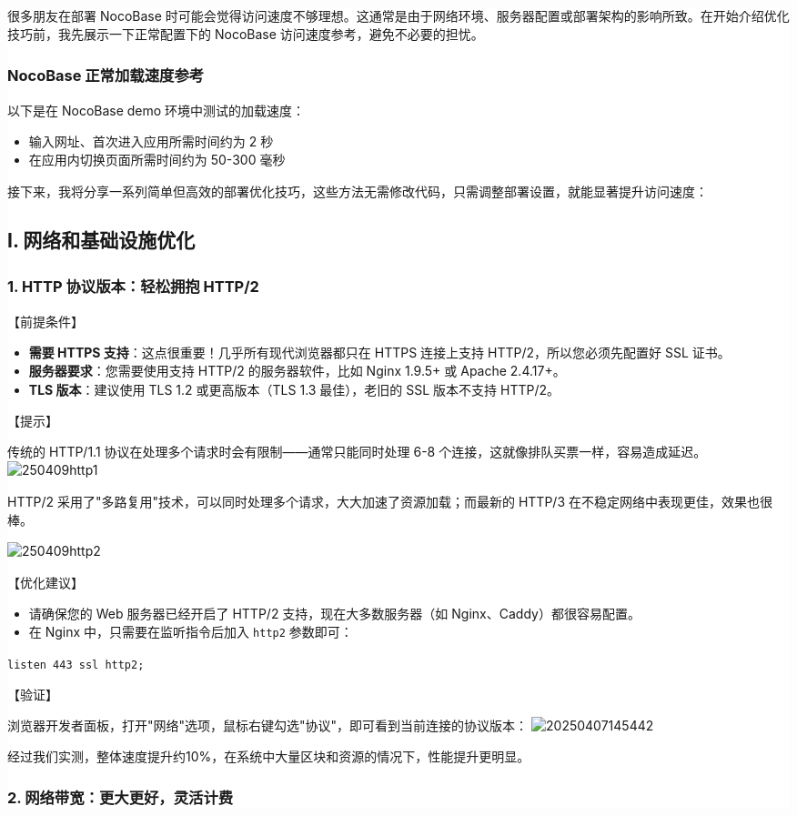很多朋友在部署 NocoBase 时可能会觉得访问速度不够理想。这通常是由于网络环境、服务器配置或部署架构的影响所致。在开始介绍优化技巧前，我先展示一下正常配置下的 NocoBase 访问速度参考，避免不必要的担忧。

### NocoBase 正常加载速度参考

以下是在 NocoBase demo 环境中测试的加载速度：

- 输入网址、首次进入应用所需时间约为 2 秒
- 在应用内切换页面所需时间约为 50-300 毫秒

<video autoplay loop width="100%">
      <source src="https://static-docs.nocobase.com/886b8e6afd4eea8fd1ff601fdbaecaf0.mp4">
</video>

<video autoplay loop width="100%">
      <source src="https://static-docs.nocobase.com/c240cf4029820f0e4c2bbb58723e2d76.mp4">
</video>

接下来，我将分享一系列简单但高效的部署优化技巧，这些方法无需修改代码，只需调整部署设置，就能显著提升访问速度：

## I. 网络和基础设施优化

### 1. HTTP 协议版本：轻松拥抱 HTTP/2

【前提条件】

- **需要 HTTPS 支持**：这点很重要！几乎所有现代浏览器都只在 HTTPS 连接上支持 HTTP/2，所以您必须先配置好 SSL 证书。
- **服务器要求**：您需要使用支持 HTTP/2 的服务器软件，比如 Nginx 1.9.5+ 或 Apache 2.4.17+。
- **TLS 版本**：建议使用 TLS 1.2 或更高版本（TLS 1.3 最佳），老旧的 SSL 版本不支持 HTTP/2。

【提示】

传统的 HTTP/1.1 协议在处理多个请求时会有限制——通常只能同时处理 6-8 个连接，这就像排队买票一样，容易造成延迟。
![250409http1](https://static-docs.nocobase.com/250409http1.png)

HTTP/2 采用了"多路复用"技术，可以同时处理多个请求，大大加速了资源加载；而最新的 HTTP/3 在不稳定网络中表现更佳，效果也很棒。

![250409http2](https://static-docs.nocobase.com/250409http2.png)

【优化建议】

- 请确保您的 Web 服务器已经开启了 HTTP/2 支持，现在大多数服务器（如 Nginx、Caddy）都很容易配置。
- 在 Nginx 中，只需要在监听指令后加入 `http2` 参数即可：

```nginx
listen 443 ssl http2;
```

【验证】

浏览器开发者面板，打开"网络"选项，鼠标右键勾选"协议"，即可看到当前连接的协议版本：
![20250407145442](https://static-docs.nocobase.com/20250407145442.png)

经过我们实测，整体速度提升约10%，在系统中大量区块和资源的情况下，性能提升更明显。

### 2. 网络带宽：更大更好，灵活计费
